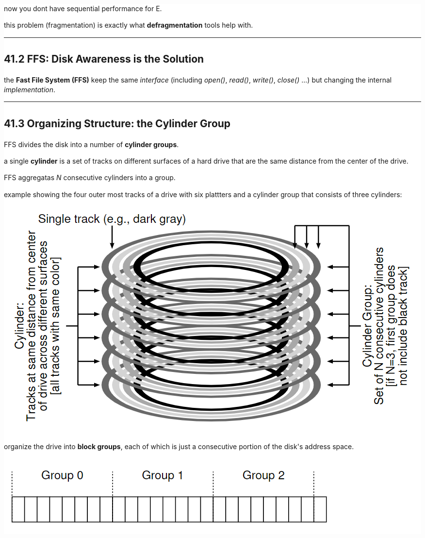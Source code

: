 now you dont have sequential performance for E.

this problem (fragmentation) is exactly what **defragmentation** tools help with.

--- 

## 41.2 FFS: Disk Awareness is the Solution

the **Fast File System (FFS)** keep the same _interface_ (including _open()_, _read()_, _write()_, _close()_ ...) but changing the internal *implementation*.

--- 

## 41.3 Organizing Structure: the Cylinder Group

FFS divides the disk into a number of **cylinder groups**.

a single **cylinder** is a set of tracks on different surfaces of a hard drive that are the same distance from the center of the drive.

FFS aggregatas _N_ consecutive cylinders into a group.

example showing the four outer most tracks of a drive with six plattters and a cylinder group that consists of three cylinders:

![cylinder group](image-2.png)

organize the drive into **block groups**, each of which is just a consecutive portion of the disk's address space.

![example of block gp](image-3.png)
